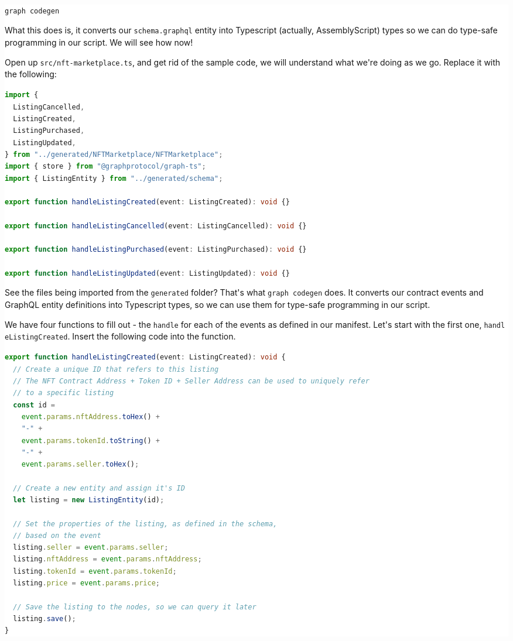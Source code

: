 ```shell
graph codegen
```

What this does is, it converts our `schema.graphql` entity into Typescript (actually, AssemblyScript) types so we can do type-safe programming in our script. We will see how now!

Open up `src/nft-marketplace.ts`, and get rid of the sample code, we will understand what we're doing as we go. Replace it with the following:

```typescript
import {
  ListingCancelled,
  ListingCreated,
  ListingPurchased,
  ListingUpdated,
} from "../generated/NFTMarketplace/NFTMarketplace";
import { store } from "@graphprotocol/graph-ts";
import { ListingEntity } from "../generated/schema";

export function handleListingCreated(event: ListingCreated): void {}

export function handleListingCancelled(event: ListingCancelled): void {}

export function handleListingPurchased(event: ListingPurchased): void {}

export function handleListingUpdated(event: ListingUpdated): void {}
```

See the files being imported from the `generated` folder? That's what `graph codegen` does. It converts our contract events and GraphQL entity definitions into Typescript types, so we can use them for type-safe programming in our script.

We have four functions to fill out - the `handle` for each of the events as defined in our manifest. Let's start with the first one, `handleListingCreated`. Insert the following code into the function.

```typescript
export function handleListingCreated(event: ListingCreated): void {
  // Create a unique ID that refers to this listing
  // The NFT Contract Address + Token ID + Seller Address can be used to uniquely refer
  // to a specific listing
  const id =
    event.params.nftAddress.toHex() +
    "-" +
    event.params.tokenId.toString() +
    "-" +
    event.params.seller.toHex();

  // Create a new entity and assign it's ID
  let listing = new ListingEntity(id);

  // Set the properties of the listing, as defined in the schema,
  // based on the event
  listing.seller = event.params.seller;
  listing.nftAddress = event.params.nftAddress;
  listing.tokenId = event.params.tokenId;
  listing.price = event.params.price;

  // Save the listing to the nodes, so we can query it later
  listing.save();
}
```
